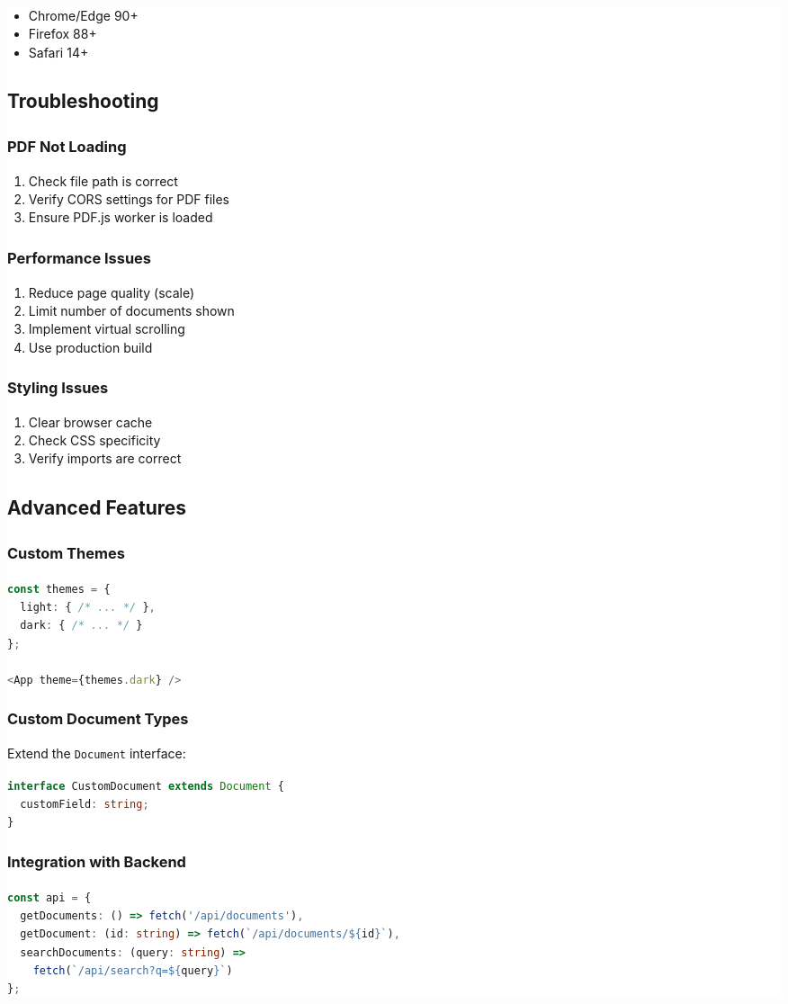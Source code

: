 - Chrome/Edge 90+
- Firefox 88+
- Safari 14+

## Troubleshooting

### PDF Not Loading

1. Check file path is correct
2. Verify CORS settings for PDF files
3. Ensure PDF.js worker is loaded

### Performance Issues

1. Reduce page quality (scale)
2. Limit number of documents shown
3. Implement virtual scrolling
4. Use production build

### Styling Issues

1. Clear browser cache
2. Check CSS specificity
3. Verify imports are correct

## Advanced Features

### Custom Themes

```typescript
const themes = {
  light: { /* ... */ },
  dark: { /* ... */ }
};

<App theme={themes.dark} />
```

### Custom Document Types

Extend the `Document` interface:

```typescript
interface CustomDocument extends Document {
  customField: string;
}
```

### Integration with Backend

```typescript
const api = {
  getDocuments: () => fetch('/api/documents'),
  getDocument: (id: string) => fetch(`/api/documents/${id}`),
  searchDocuments: (query: string) =>
    fetch(`/api/search?q=${query}`)
};
```
